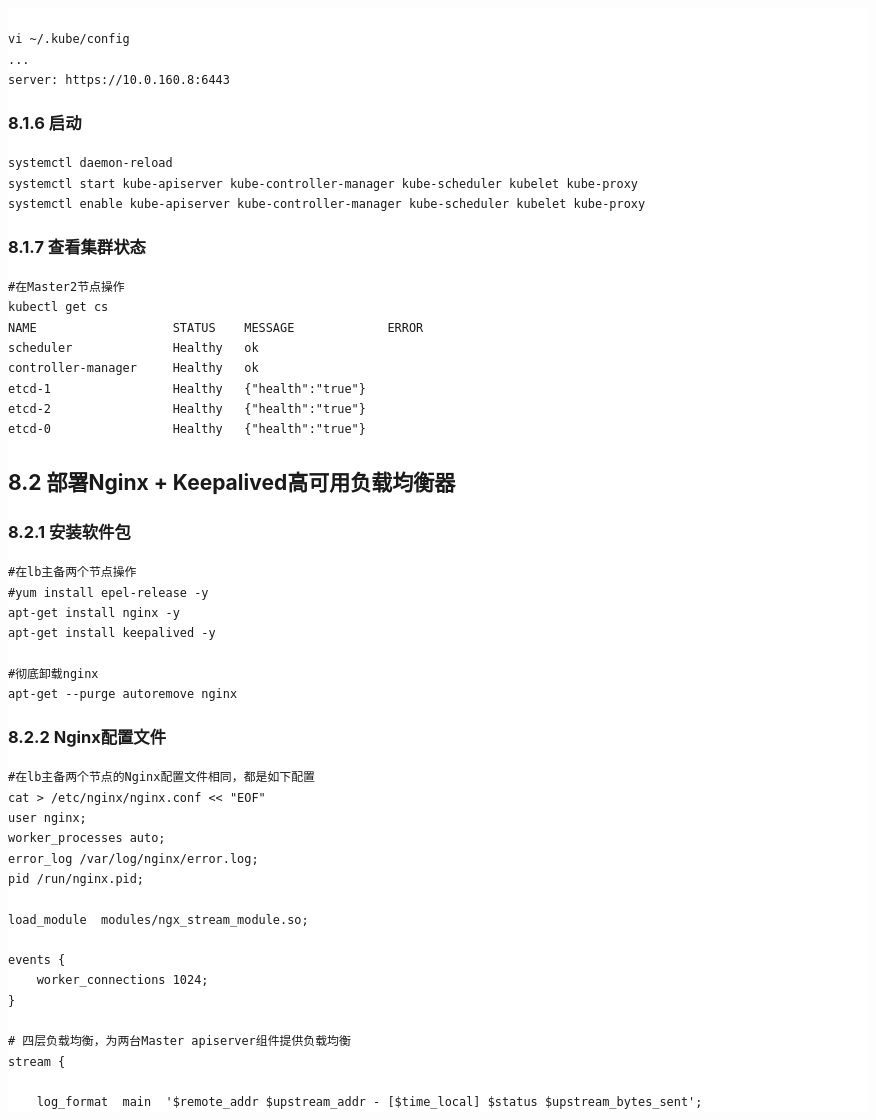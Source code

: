 ```shell

vi ~/.kube/config
...
server: https://10.0.160.8:6443

```

### 8.1.6 启动

```shell
systemctl daemon-reload
systemctl start kube-apiserver kube-controller-manager kube-scheduler kubelet kube-proxy
systemctl enable kube-apiserver kube-controller-manager kube-scheduler kubelet kube-proxy
```

### 8.1.7 查看集群状态

```shell
#在Master2节点操作
kubectl get cs
NAME                   STATUS    MESSAGE             ERROR
scheduler              Healthy   ok                  
controller-manager     Healthy   ok                  
etcd-1                 Healthy   {"health":"true"}   
etcd-2                 Healthy   {"health":"true"}   
etcd-0                 Healthy   {"health":"true"}
```



## 8.2 部署Nginx + Keepalived高可用负载均衡器

### 8.2.1 安装软件包

```shell
#在lb主备两个节点操作
#yum install epel-release -y
apt-get install nginx -y
apt-get install keepalived -y

#彻底卸载nginx
apt-get --purge autoremove nginx
```

### 8.2.2 Nginx配置文件

```shell
#在lb主备两个节点的Nginx配置文件相同，都是如下配置
cat > /etc/nginx/nginx.conf << "EOF"
user nginx;
worker_processes auto;
error_log /var/log/nginx/error.log;
pid /run/nginx.pid;

load_module  modules/ngx_stream_module.so;

events {
    worker_connections 1024;
}

# 四层负载均衡，为两台Master apiserver组件提供负载均衡
stream {

    log_format  main  '$remote_addr $upstream_addr - [$time_local] $status $upstream_bytes_sent';

```

[Kubeadm文档]: https://kubernetes.io/docs/reference/setup-tools/kubeadm/